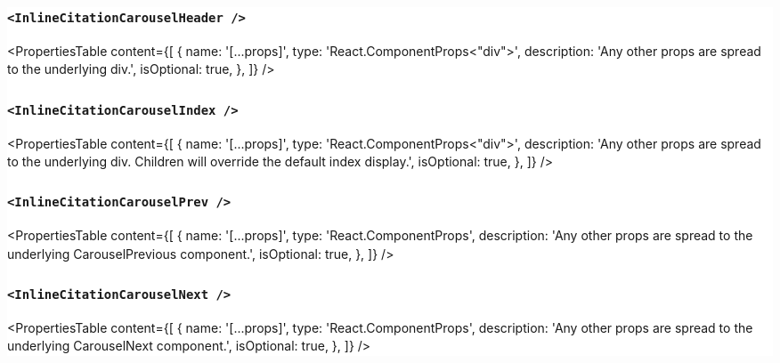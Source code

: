 ### `<InlineCitationCarouselHeader />`

<PropertiesTable
  content={[
    {
      name: '[...props]',
      type: 'React.ComponentProps<"div">',
      description: 'Any other props are spread to the underlying div.',
      isOptional: true,
    },
  ]}
/>

### `<InlineCitationCarouselIndex />`

<PropertiesTable
  content={[
    {
      name: '[...props]',
      type: 'React.ComponentProps<"div">',
      description:
        'Any other props are spread to the underlying div. Children will override the default index display.',
      isOptional: true,
    },
  ]}
/>

### `<InlineCitationCarouselPrev />`

<PropertiesTable
  content={[
    {
      name: '[...props]',
      type: 'React.ComponentProps<typeof CarouselPrevious>',
      description:
        'Any other props are spread to the underlying CarouselPrevious component.',
      isOptional: true,
    },
  ]}
/>

### `<InlineCitationCarouselNext />`

<PropertiesTable
  content={[
    {
      name: '[...props]',
      type: 'React.ComponentProps<typeof CarouselNext>',
      description:
        'Any other props are spread to the underlying CarouselNext component.',
      isOptional: true,
    },
  ]}
/>
